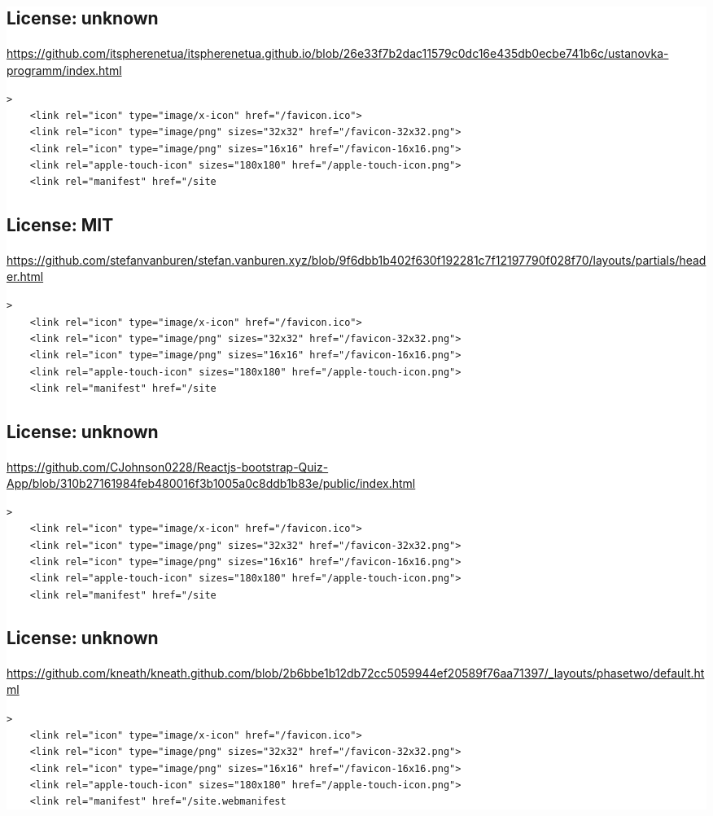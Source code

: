 
## License: unknown
https://github.com/itspherenetua/itspherenetua.github.io/blob/26e33f7b2dac11579c0dc16e435db0ecbe741b6c/ustanovka-programm/index.html

```
>
    <link rel="icon" type="image/x-icon" href="/favicon.ico">
    <link rel="icon" type="image/png" sizes="32x32" href="/favicon-32x32.png">
    <link rel="icon" type="image/png" sizes="16x16" href="/favicon-16x16.png">
    <link rel="apple-touch-icon" sizes="180x180" href="/apple-touch-icon.png">
    <link rel="manifest" href="/site
```


## License: MIT
https://github.com/stefanvanburen/stefan.vanburen.xyz/blob/9f6dbb1b402f630f192281c7f12197790f028f70/layouts/partials/header.html

```
>
    <link rel="icon" type="image/x-icon" href="/favicon.ico">
    <link rel="icon" type="image/png" sizes="32x32" href="/favicon-32x32.png">
    <link rel="icon" type="image/png" sizes="16x16" href="/favicon-16x16.png">
    <link rel="apple-touch-icon" sizes="180x180" href="/apple-touch-icon.png">
    <link rel="manifest" href="/site
```


## License: unknown
https://github.com/CJohnson0228/Reactjs-bootstrap-Quiz-App/blob/310b27161984feb480016f3b1005a0c8ddb1b83e/public/index.html

```
>
    <link rel="icon" type="image/x-icon" href="/favicon.ico">
    <link rel="icon" type="image/png" sizes="32x32" href="/favicon-32x32.png">
    <link rel="icon" type="image/png" sizes="16x16" href="/favicon-16x16.png">
    <link rel="apple-touch-icon" sizes="180x180" href="/apple-touch-icon.png">
    <link rel="manifest" href="/site
```


## License: unknown
https://github.com/kneath/kneath.github.com/blob/2b6bbe1b12db72cc5059944ef20589f76aa71397/_layouts/phasetwo/default.html

```
>
    <link rel="icon" type="image/x-icon" href="/favicon.ico">
    <link rel="icon" type="image/png" sizes="32x32" href="/favicon-32x32.png">
    <link rel="icon" type="image/png" sizes="16x16" href="/favicon-16x16.png">
    <link rel="apple-touch-icon" sizes="180x180" href="/apple-touch-icon.png">
    <link rel="manifest" href="/site.webmanifest
```
